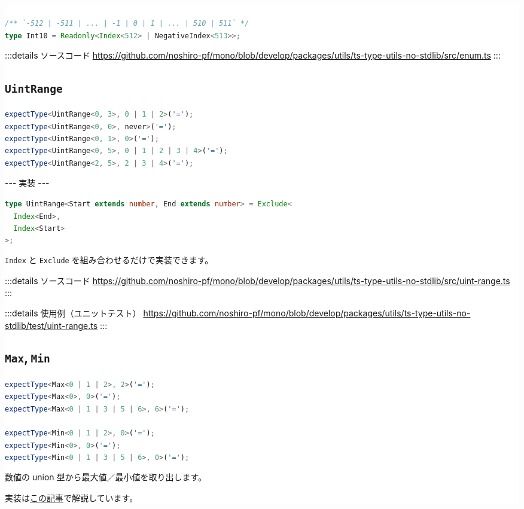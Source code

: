 ```ts

/** `-512 | -511 | ... | -1 | 0 | 1 | ... | 510 | 511` */
type Int10 = Readonly<Index<512> | NegativeIndex<513>>;
```

:::details ソースコード
https://github.com/noshiro-pf/mono/blob/develop/packages/utils/ts-type-utils-no-stdlib/src/enum.ts
:::

## `UintRange`

```ts
expectType<UintRange<0, 3>, 0 | 1 | 2>('=');
expectType<UintRange<0, 0>, never>('=');
expectType<UintRange<0, 1>, 0>('=');
expectType<UintRange<0, 5>, 0 | 1 | 2 | 3 | 4>('=');
expectType<UintRange<2, 5>, 2 | 3 | 4>('=');
```

--- 実装 ---

```ts
type UintRange<Start extends number, End extends number> = Exclude<
  Index<End>,
  Index<Start>
>;
```

`Index` と `Exclude` を組み合わせるだけで実装できます。

:::details ソースコード
https://github.com/noshiro-pf/mono/blob/develop/packages/utils/ts-type-utils-no-stdlib/src/uint-range.ts
:::

:::details 使用例（ユニットテスト）
https://github.com/noshiro-pf/mono/blob/develop/packages/utils/ts-type-utils-no-stdlib/test/uint-range.ts
:::

## `Max`, `Min`

```ts
expectType<Max<0 | 1 | 2>, 2>('=');
expectType<Max<0>, 0>('=');
expectType<Max<0 | 1 | 3 | 5 | 6>, 6>('=');

expectType<Min<0 | 1 | 2>, 0>('=');
expectType<Min<0>, 0>('=');
expectType<Min<0 | 1 | 3 | 5 | 6>, 0>('=');
```

数値の union 型から最大値／最小値を取り出します。

実装は[この記事](https://zenn.dev/noshiro_piko/articles/typescript-type-level-min)で解説しています。
